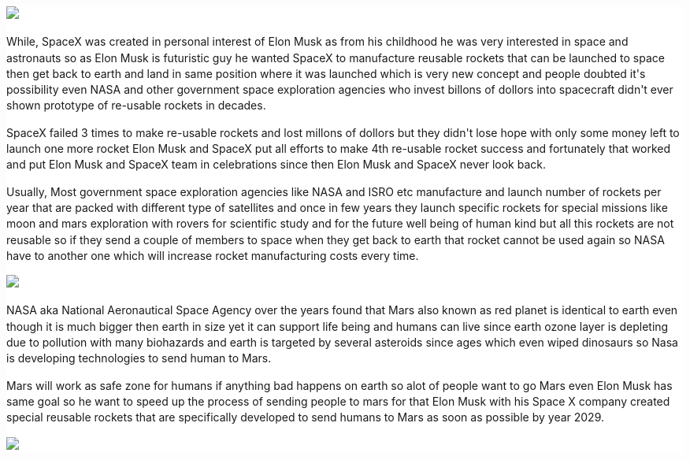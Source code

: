
 [![](https://lh3.googleusercontent.com/-HqFiwci3iT4/Yr57LXr97yI/AAAAAAAAMM0/yEpVdB3b8IQYKbFXFvL8Gi-WUWAGk5jvwCNcBGAsYHQ/s1600/1656650538770409-5.png)](https://lh3.googleusercontent.com/-HqFiwci3iT4/Yr57LXr97yI/AAAAAAAAMM0/yEpVdB3b8IQYKbFXFvL8Gi-WUWAGk5jvwCNcBGAsYHQ/s1600/1656650538770409-5.png) 

  

  

While, SpaceX was created in personal interest of Elon Musk as from his childhood he was very interested in space and astronauts so as Elon Musk is futuristic guy he wanted SpaceX to manufacture reusable rockets that can be launched to space then get back to earth and land in same position where it was launched which is very new concept and people doubted it's possibility even NASA and other government space exploration agencies who invest billons of dollors into spacecraft didn't ever shown prototype of re-usable rockets in decades.

  

SpaceX failed 3 times to make re-usable rockets and lost millons of dollors but they didn't lose hope with only some money left to launch one more rocket Elon Musk and SpaceX put all efforts to make 4th re-usable rocket success and fortunately that worked and put Elon Musk and SpaceX team in celebrations since then Elon Musk and SpaceX never look back.

  

Usually, Most government space exploration agencies like NASA and ISRO etc manufacture and launch number of rockets per year that are packed with different type of satellites and once in few years they launch specific rockets for special missions like moon and mars exploration with rovers for scientific study and for the future well being of human kind but all this rockets are not reusable so if they send a couple of members to space when they get back to earth that rocket cannot be used again so NASA have to another one which will increase rocket manufacturing costs every time.

  

 [![](https://lh3.googleusercontent.com/-EHiF77sBgxs/Yr57KrNHeDI/AAAAAAAAMMw/Qlad_m-E3I4rqJqwNTWnyTBgdf9qrM_CACNcBGAsYHQ/s1600/1656650527956875-6.png)](https://lh3.googleusercontent.com/-EHiF77sBgxs/Yr57KrNHeDI/AAAAAAAAMMw/Qlad_m-E3I4rqJqwNTWnyTBgdf9qrM_CACNcBGAsYHQ/s1600/1656650527956875-6.png) 

  

  

NASA aka National Aeronautical Space Agency over the years found that Mars also known as red planet is identical to earth even though it is much bigger then earth in size yet it can support life being and humans can live since earth ozone layer is depleting due to pollution with many biohazards and earth is targeted by several asteroids since ages which even wiped dinosaurs so Nasa is developing technologies to send human to Mars.

  

Mars will work as safe zone for humans if anything bad happens on earth so alot of people want to go Mars even Elon Musk has same goal so he want to speed up the process of sending people to mars for that Elon Musk with his Space X company created special reusable rockets that are specifically developed to send humans to Mars as soon as possible by year 2029.

  

 [![](https://lh3.googleusercontent.com/-v0OLO-T7P-k/Yr57H9m0l9I/AAAAAAAAMMs/jgVZ_y664GU90oxUdml7UvR8MjgJTIV1QCNcBGAsYHQ/s1600/1656650523877359-7.png)](https://lh3.googleusercontent.com/-v0OLO-T7P-k/Yr57H9m0l9I/AAAAAAAAMMs/jgVZ_y664GU90oxUdml7UvR8MjgJTIV1QCNcBGAsYHQ/s1600/1656650523877359-7.png) 

  

  
